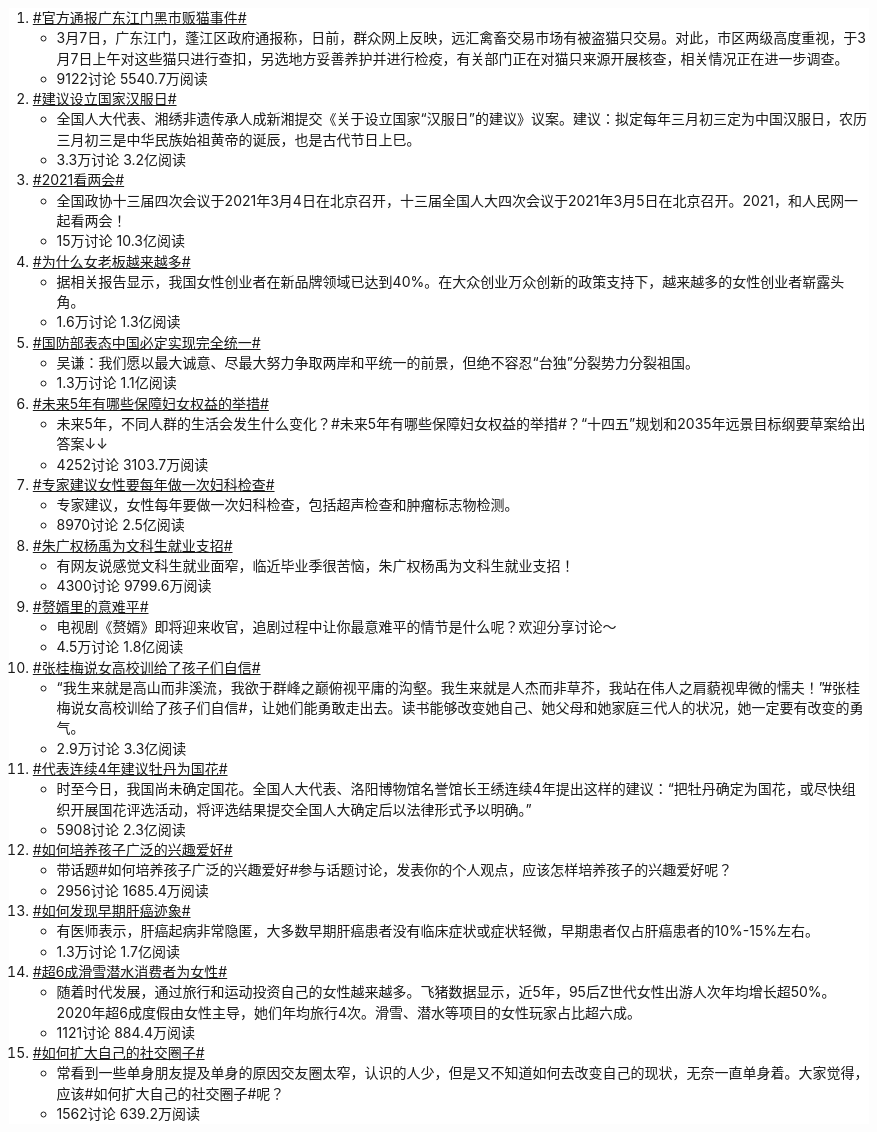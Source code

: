 1. [#官方通报广东江门黑市贩猫事件#](https://s.weibo.com/weibo?q=%23%E5%AE%98%E6%96%B9%E9%80%9A%E6%8A%A5%E5%B9%BF%E4%B8%9C%E6%B1%9F%E9%97%A8%E9%BB%91%E5%B8%82%E8%B4%A9%E7%8C%AB%E4%BA%8B%E4%BB%B6%23)
    - 3月7日，广东江门，蓬江区政府通报称，日前，群众网上反映，远汇禽畜交易市场有被盗猫只交易。对此，市区两级高度重视，于3月7日上午对这些猫只进行查扣，另选地方妥善养护并进行检疫，有关部门正在对猫只来源开展核查，相关情况正在进一步调查。
    - 9122讨论 5540.7万阅读
1. [#建议设立国家汉服日#](https://s.weibo.com/weibo?q=%23%E5%BB%BA%E8%AE%AE%E8%AE%BE%E7%AB%8B%E5%9B%BD%E5%AE%B6%E6%B1%89%E6%9C%8D%E6%97%A5%23)
    - 全国人大代表、湘绣非遗传承人成新湘提交《关于设立国家“汉服日”的建议》议案。建议：拟定每年三月初三定为中国汉服日，农历三月初三是中华民族始祖黄帝的诞辰，也是古代节日上巳。
    - 3.3万讨论 3.2亿阅读
1. [#2021看两会#](https://s.weibo.com/weibo?q=%232021%E7%9C%8B%E4%B8%A4%E4%BC%9A%23)
    - 全国政协十三届四次会议于2021年3月4日在北京召开，十三届全国人大四次会议于2021年3月5日在北京召开。2021，和人民网一起看两会！
    - 15万讨论 10.3亿阅读
1. [#为什么女老板越来越多#](https://s.weibo.com/weibo?q=%23%E4%B8%BA%E4%BB%80%E4%B9%88%E5%A5%B3%E8%80%81%E6%9D%BF%E8%B6%8A%E6%9D%A5%E8%B6%8A%E5%A4%9A%23)
    - 据相关报告显示，我国女性创业者在新品牌领域已达到40%。在大众创业万众创新的政策支持下，越来越多的女性创业者崭露头角。
    - 1.6万讨论 1.3亿阅读
1. [#国防部表态中国必定实现完全统一#](https://s.weibo.com/weibo?q=%23%E5%9B%BD%E9%98%B2%E9%83%A8%E8%A1%A8%E6%80%81%E4%B8%AD%E5%9B%BD%E5%BF%85%E5%AE%9A%E5%AE%9E%E7%8E%B0%E5%AE%8C%E5%85%A8%E7%BB%9F%E4%B8%80%23)
    - 吴谦：我们愿以最大诚意、尽最大努力争取两岸和平统一的前景，但绝不容忍“台独”分裂势力分裂祖国。
    - 1.3万讨论 1.1亿阅读
1. [#未来5年有哪些保障妇女权益的举措#](https://s.weibo.com/weibo?q=%23%E6%9C%AA%E6%9D%A55%E5%B9%B4%E6%9C%89%E5%93%AA%E4%BA%9B%E4%BF%9D%E9%9A%9C%E5%A6%87%E5%A5%B3%E6%9D%83%E7%9B%8A%E7%9A%84%E4%B8%BE%E6%8E%AA%23)
    - 未来5年，不同人群的生活会发生什么变化？#未来5年有哪些保障妇女权益的举措#？“十四五”规划和2035年远景目标纲要草案给出答案↓↓
    - 4252讨论 3103.7万阅读
1. [#专家建议女性要每年做一次妇科检查#](https://s.weibo.com/weibo?q=%23%E4%B8%93%E5%AE%B6%E5%BB%BA%E8%AE%AE%E5%A5%B3%E6%80%A7%E8%A6%81%E6%AF%8F%E5%B9%B4%E5%81%9A%E4%B8%80%E6%AC%A1%E5%A6%87%E7%A7%91%E6%A3%80%E6%9F%A5%23)
    - 专家建议，女性每年要做一次妇科检查，包括超声检查和肿瘤标志物检测。
    - 8970讨论 2.5亿阅读
1. [#朱广权杨禹为文科生就业支招#](https://s.weibo.com/weibo?q=%23%E6%9C%B1%E5%B9%BF%E6%9D%83%E6%9D%A8%E7%A6%B9%E4%B8%BA%E6%96%87%E7%A7%91%E7%94%9F%E5%B0%B1%E4%B8%9A%E6%94%AF%E6%8B%9B%23)
    - 有网友说感觉文科生就业面窄，临近毕业季很苦恼，朱广权杨禹为文科生就业支招！
    - 4300讨论 9799.6万阅读
1. [#赘婿里的意难平#](https://s.weibo.com/weibo?q=%23%E8%B5%98%E5%A9%BF%E9%87%8C%E7%9A%84%E6%84%8F%E9%9A%BE%E5%B9%B3%23)
    - 电视剧《赘婿》即将迎来收官，追剧过程中让你最意难平的情节是什么呢？欢迎分享讨论～
    - 4.5万讨论 1.8亿阅读
1. [#张桂梅说女高校训给了孩子们自信#](https://s.weibo.com/weibo?q=%23%E5%BC%A0%E6%A1%82%E6%A2%85%E8%AF%B4%E5%A5%B3%E9%AB%98%E6%A0%A1%E8%AE%AD%E7%BB%99%E4%BA%86%E5%AD%A9%E5%AD%90%E4%BB%AC%E8%87%AA%E4%BF%A1%23)
    - “我生来就是高山而非溪流，我欲于群峰之巅俯视平庸的沟壑。我生来就是人杰而非草芥，我站在伟人之肩藐视卑微的懦夫！”#张桂梅说女高校训给了孩子们自信#，让她们能勇敢走出去。读书能够改变她自己、她父母和她家庭三代人的状况，她一定要有改变的勇气。
    - 2.9万讨论 3.3亿阅读
1. [#代表连续4年建议牡丹为国花#](https://s.weibo.com/weibo?q=%23%E4%BB%A3%E8%A1%A8%E8%BF%9E%E7%BB%AD4%E5%B9%B4%E5%BB%BA%E8%AE%AE%E7%89%A1%E4%B8%B9%E4%B8%BA%E5%9B%BD%E8%8A%B1%23)
    - 时至今日，我国尚未确定国花。全国人大代表、洛阳博物馆名誉馆长王绣连续4年提出这样的建议：“把牡丹确定为国花，或尽快组织开展国花评选活动，将评选结果提交全国人大确定后以法律形式予以明确。”
    - 5908讨论 2.3亿阅读
1. [#如何培养孩子广泛的兴趣爱好#](https://s.weibo.com/weibo?q=%23%E5%A6%82%E4%BD%95%E5%9F%B9%E5%85%BB%E5%AD%A9%E5%AD%90%E5%B9%BF%E6%B3%9B%E7%9A%84%E5%85%B4%E8%B6%A3%E7%88%B1%E5%A5%BD%23)
    - 带话题#如何培养孩子广泛的兴趣爱好#参与话题讨论，发表你的个人观点，应该怎样培养孩子的兴趣爱好呢？
    - 2956讨论 1685.4万阅读
1. [#如何发现早期肝癌迹象#](https://s.weibo.com/weibo?q=%23%E5%A6%82%E4%BD%95%E5%8F%91%E7%8E%B0%E6%97%A9%E6%9C%9F%E8%82%9D%E7%99%8C%E8%BF%B9%E8%B1%A1%23)
    - 有医师表示，肝癌起病非常隐匿，大多数早期肝癌患者没有临床症状或症状轻微，早期患者仅占肝癌患者的10%-15%左右。
    - 1.3万讨论 1.7亿阅读
1. [#超6成滑雪潜水消费者为女性#](https://s.weibo.com/weibo?q=%23%E8%B6%856%E6%88%90%E6%BB%91%E9%9B%AA%E6%BD%9C%E6%B0%B4%E6%B6%88%E8%B4%B9%E8%80%85%E4%B8%BA%E5%A5%B3%E6%80%A7%23)
    - 随着时代发展，通过旅行和运动投资自己的女性越来越多。飞猪数据显示，近5年，95后Z世代女性出游人次年均增长超50%。2020年超6成度假由女性主导，她们年均旅行4次。滑雪、潜水等项目的女性玩家占比超六成。
    - 1121讨论 884.4万阅读
1. [#如何扩大自己的社交圈子#](https://s.weibo.com/weibo?q=%23%E5%A6%82%E4%BD%95%E6%89%A9%E5%A4%A7%E8%87%AA%E5%B7%B1%E7%9A%84%E7%A4%BE%E4%BA%A4%E5%9C%88%E5%AD%90%23)
    - 常看到一些单身朋友提及单身的原因交友圈太窄，认识的人少，但是又不知道如何去改变自己的现状，无奈一直单身着。大家觉得，应该​​​​#如何扩大自己的社交圈子#呢？ ​
    - 1562讨论 639.2万阅读